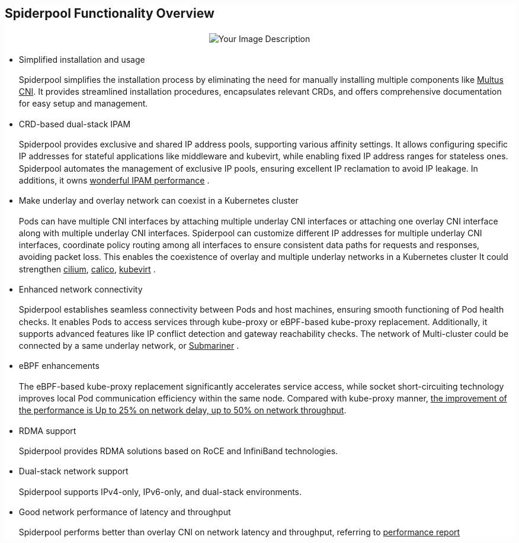 ## Spiderpool Functionality Overview

<div style="text-align:center">
  <img src="./docs/images/arch.png" alt="Your Image Description">
</div>

- Simplified installation and usage

    Spiderpool simplifies the installation process by eliminating the need for manually installing multiple components like [Multus CNI](https://github.com/k8snetworkplumbingwg/multus-cni). It provides streamlined installation procedures, encapsulates relevant CRDs, and offers comprehensive documentation for easy setup and management.

- CRD-based dual-stack IPAM

    Spiderpool provides exclusive and shared IP address pools, supporting various affinity settings. It allows configuring specific IP addresses for stateful applications like middleware and kubevirt, while enabling fixed IP address ranges for stateless ones. Spiderpool automates the management of exclusive IP pools, ensuring excellent IP reclamation to avoid IP leakage. In additions, it owns [wonderful IPAM performance](./docs/concepts/ipam-performance.md) .

- Make underlay and overlay network can coexist in a Kubernetes cluster

    Pods can have multiple CNI interfaces by attaching multiple underlay CNI interfaces or attaching one overlay CNI interface along with multiple underlay CNI interfaces. Spiderpool can customize different IP addresses for multiple underlay CNI interfaces, coordinate policy routing among all interfaces to ensure consistent data paths for requests and responses, avoiding packet loss. This enables the coexistence of overlay and multiple underlay networks in a Kubernetes cluster It could strengthen [cilium](https://github.com/cilium/cilium), [calico](https://github.com/projectcalico/calico), [kubevirt](https://github.com/kubevirt/kubevirt) .

- Enhanced network connectivity

    Spiderpool establishes seamless connectivity between Pods and host machines, ensuring smooth functioning of Pod health checks. It enables Pods to access services through kube-proxy or eBPF-based kube-proxy replacement. Additionally, it supports advanced features like IP conflict detection and gateway reachability checks. The network of Multi-cluster could be connected by a same underlay network, or [Submariner](https://github.com/submariner-io/submariner) .

- eBPF enhancements

    The eBPF-based kube-proxy replacement significantly accelerates service access, while socket short-circuiting technology improves local Pod communication efficiency within the same node. Compared with kube-proxy manner, [the improvement of the performance is Up to 25% on network delay, up to 50% on network throughput](./docs/concepts/io-performance.md).

- RDMA support

    Spiderpool provides RDMA solutions based on RoCE and InfiniBand technologies.

- Dual-stack network support

    Spiderpool supports IPv4-only, IPv6-only, and dual-stack environments.

- Good network performance of latency and throughput

    Spiderpool performs better than overlay CNI on network latency and throughput, referring to [performance report](./docs/concepts/io-performance.md)
